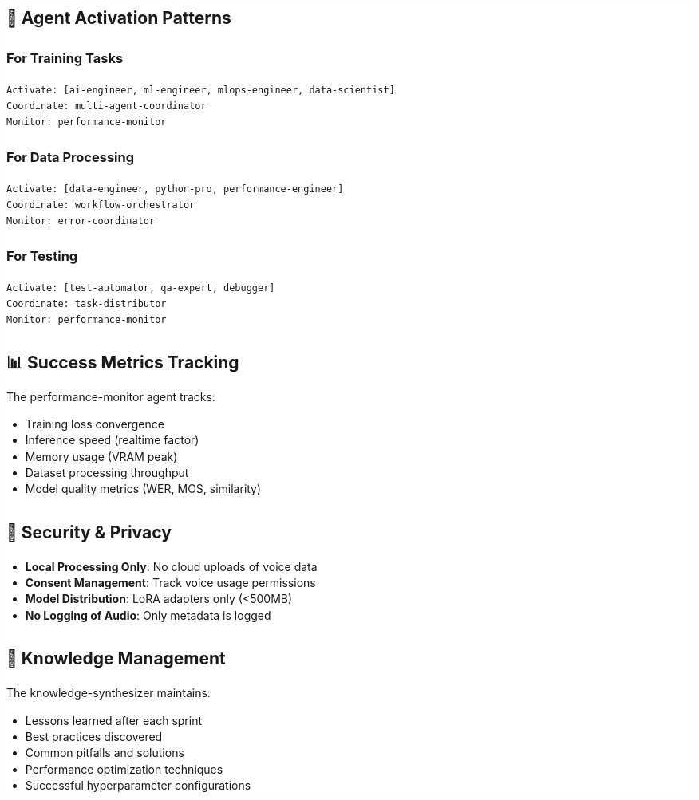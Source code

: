 ## 🚀 Agent Activation Patterns

### For Training Tasks

```shell
Activate: [ai-engineer, ml-engineer, mlops-engineer, data-scientist]
Coordinate: multi-agent-coordinator
Monitor: performance-monitor
```

### For Data Processing

```shell
Activate: [data-engineer, python-pro, performance-engineer]
Coordinate: workflow-orchestrator
Monitor: error-coordinator
```

### For Testing

```shell
Activate: [test-automator, qa-expert, debugger]
Coordinate: task-distributor
Monitor: performance-monitor
```

## 📊 Success Metrics Tracking

The performance-monitor agent tracks:

- Training loss convergence
- Inference speed (realtime factor)
- Memory usage (VRAM peak)
- Dataset processing throughput
- Model quality metrics (WER, MOS, similarity)

## 🔐 Security & Privacy

- **Local Processing Only**: No cloud uploads of voice data
- **Consent Management**: Track voice usage permissions
- **Model Distribution**: LoRA adapters only (<500MB)
- **No Logging of Audio**: Only metadata is logged

## 📝 Knowledge Management

The knowledge-synthesizer maintains:

- Lessons learned after each sprint
- Best practices discovered
- Common pitfalls and solutions
- Performance optimization techniques
- Successful hyperparameter configurations
